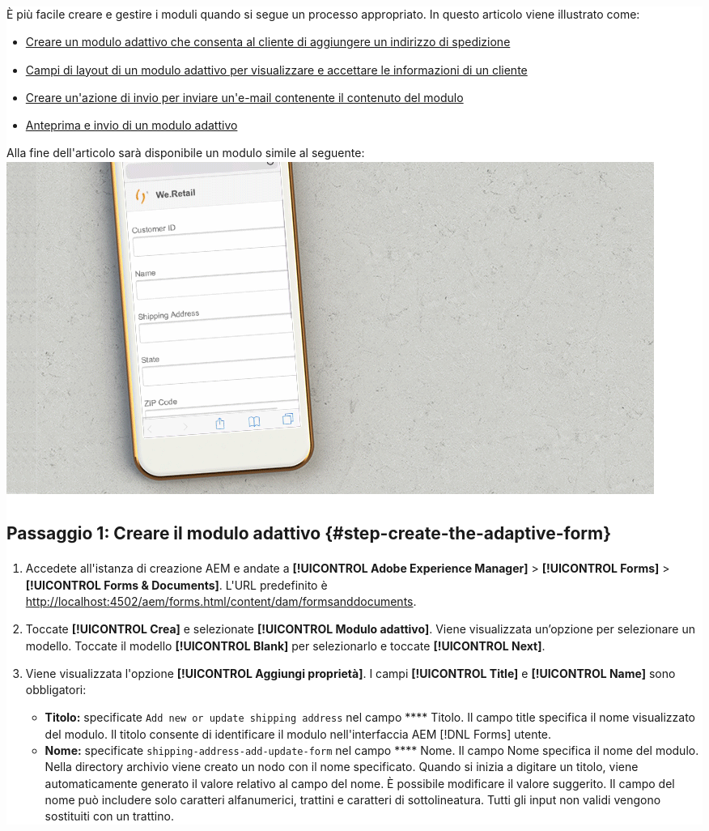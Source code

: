 È più facile creare e gestire i moduli quando si segue un processo appropriato. In questo articolo viene illustrato come:

* [Creare un modulo adattivo che consenta al cliente di aggiungere un indirizzo di spedizione](/help/forms/using/create-adaptive-form.md#step-create-the-adaptive-form)

* [Campi di layout di un modulo adattivo per visualizzare e accettare le informazioni di un cliente](/help/forms/using/create-adaptive-form.md#step-add-header-and-footer)

* [Creare un&#39;azione di invio per inviare un&#39;e-mail contenente il contenuto del modulo](/help/forms/using/create-adaptive-form.md#step-add-components-to-capture-and-display-information)
* [Anteprima e invio di un modulo adattivo](/help/forms/using/create-adaptive-form.md)

Alla fine dell&#39;articolo sarà disponibile un modulo simile al seguente:\
[![](do-not-localize/form-preview-mobile.gif)](do-not-localize/form-preview-mobile.gif)

## Passaggio 1: Creare il modulo adattivo {#step-create-the-adaptive-form}

1. Accedete all&#39;istanza di creazione AEM e andate a **[!UICONTROL Adobe Experience Manager]** > **[!UICONTROL Forms]** > **[!UICONTROL Forms &amp; Documents]**. L&#39;URL predefinito è [http://localhost:4502/aem/forms.html/content/dam/formsanddocuments](http://localhost:4502/aem/forms.html/content/dam/formsanddocuments).
1. Toccate **[!UICONTROL Crea]** e selezionate **[!UICONTROL Modulo adattivo]**. Viene visualizzata un’opzione per selezionare un modello. Toccate il modello **[!UICONTROL Blank]** per selezionarlo e toccate **[!UICONTROL Next]**.

1. Viene visualizzata l&#39;opzione **[!UICONTROL Aggiungi proprietà]**. I campi **[!UICONTROL Title]** e **[!UICONTROL Name]** sono obbligatori:

   * **Titolo:** specificate  `Add new or update shipping address` nel campo  **** Titolo. Il campo title specifica il nome visualizzato del modulo. Il titolo consente di identificare il modulo nell&#39;interfaccia AEM [!DNL Forms] utente.
   * **Nome:** specificate  `shipping-address-add-update-form` nel campo  **** Nome. Il campo Nome specifica il nome del modulo. Nella directory archivio viene creato un nodo con il nome specificato. Quando si inizia a digitare un titolo, viene automaticamente generato il valore relativo al campo del nome. È possibile modificare il valore suggerito. Il campo del nome può includere solo caratteri alfanumerici, trattini e caratteri di sottolineatura. Tutti gli input non validi vengono sostituiti con un trattino.
